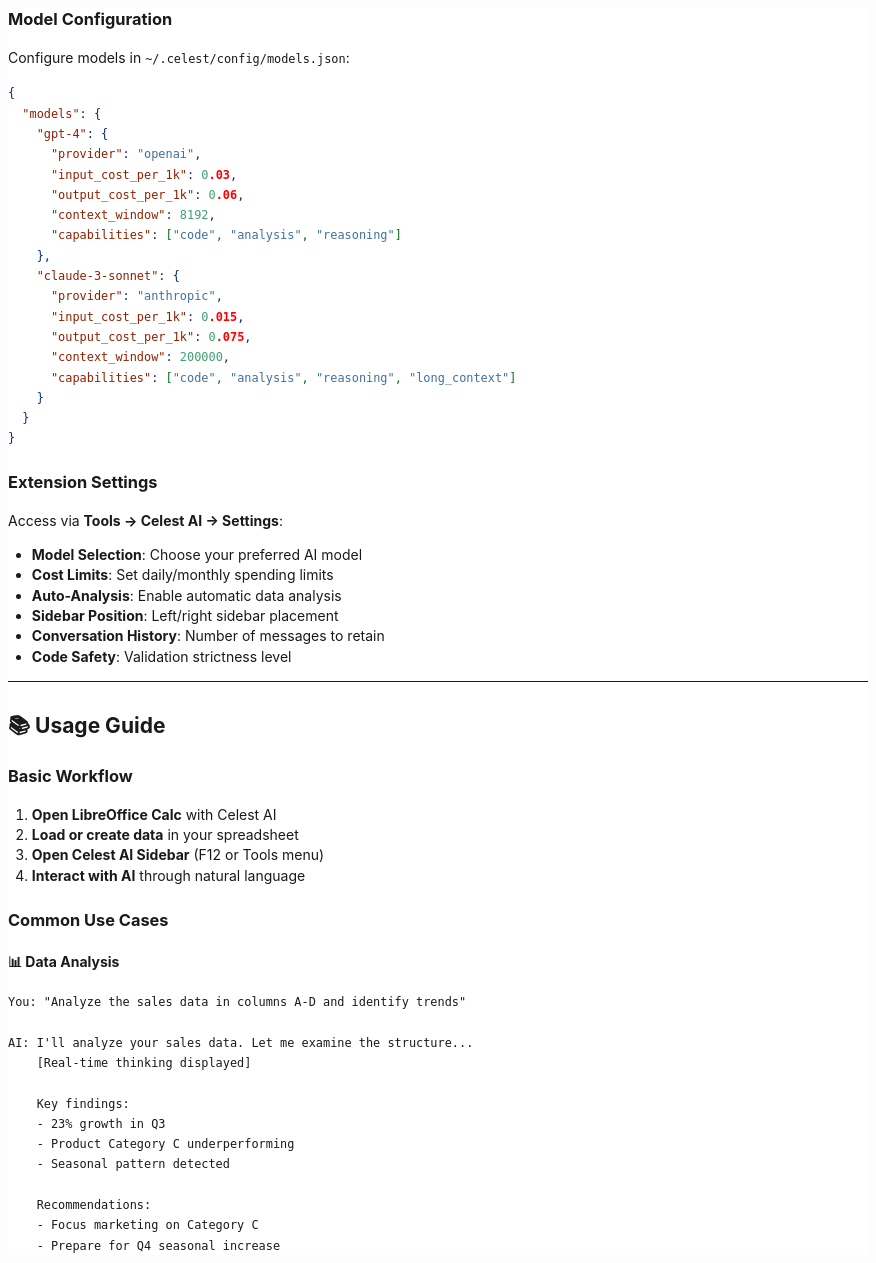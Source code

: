 ### Model Configuration

Configure models in `~/.celest/config/models.json`:
```json
{
  "models": {
    "gpt-4": {
      "provider": "openai",
      "input_cost_per_1k": 0.03,
      "output_cost_per_1k": 0.06,
      "context_window": 8192,
      "capabilities": ["code", "analysis", "reasoning"]
    },
    "claude-3-sonnet": {
      "provider": "anthropic", 
      "input_cost_per_1k": 0.015,
      "output_cost_per_1k": 0.075,
      "context_window": 200000,
      "capabilities": ["code", "analysis", "reasoning", "long_context"]
    }
  }
}
```

### Extension Settings

Access via **Tools → Celest AI → Settings**:

- **Model Selection**: Choose your preferred AI model
- **Cost Limits**: Set daily/monthly spending limits
- **Auto-Analysis**: Enable automatic data analysis
- **Sidebar Position**: Left/right sidebar placement
- **Conversation History**: Number of messages to retain
- **Code Safety**: Validation strictness level

---

## 📚 Usage Guide

### Basic Workflow

1. **Open LibreOffice Calc** with Celest AI
2. **Load or create data** in your spreadsheet
3. **Open Celest AI Sidebar** (F12 or Tools menu)
4. **Interact with AI** through natural language

### Common Use Cases

#### 📊 Data Analysis
```
You: "Analyze the sales data in columns A-D and identify trends"

AI: I'll analyze your sales data. Let me examine the structure...
    [Real-time thinking displayed]
    
    Key findings:
    - 23% growth in Q3
    - Product Category C underperforming
    - Seasonal pattern detected
    
    Recommendations:
    - Focus marketing on Category C
    - Prepare for Q4 seasonal increase
```
